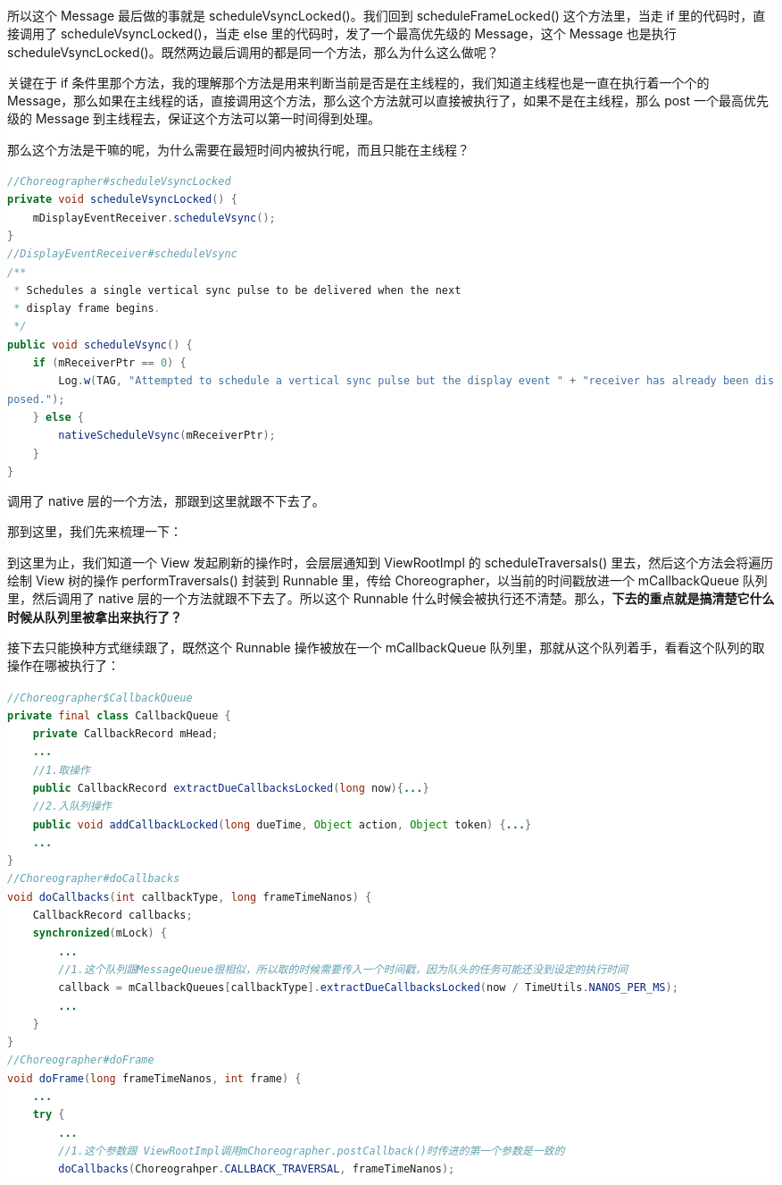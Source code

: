 所以这个 Message 最后做的事就是 scheduleVsyncLocked()。我们回到 scheduleFrameLocked() 这个方法里，当走 if 里的代码时，直接调用了 scheduleVsyncLocked()，当走 else 里的代码时，发了一个最高优先级的 Message，这个 Message 也是执行 scheduleVsyncLocked()。既然两边最后调用的都是同一个方法，那么为什么这么做呢？

关键在于 if 条件里那个方法，我的理解那个方法是用来判断当前是否是在主线程的，我们知道主线程也是一直在执行着一个个的 Message，那么如果在主线程的话，直接调用这个方法，那么这个方法就可以直接被执行了，如果不是在主线程，那么 post 一个最高优先级的 Message 到主线程去，保证这个方法可以第一时间得到处理。

那么这个方法是干嘛的呢，为什么需要在最短时间内被执行呢，而且只能在主线程？

```java
//Choreographer#scheduleVsyncLocked
private void scheduleVsyncLocked() {
    mDisplayEventReceiver.scheduleVsync();
}
//DisplayEventReceiver#scheduleVsync
/**
 * Schedules a single vertical sync pulse to be delivered when the next
 * display frame begins.
 */
public void scheduleVsync() {
    if (mReceiverPtr == 0) {
        Log.w(TAG, "Attempted to schedule a vertical sync pulse but the display event " + "receiver has already been disposed.");
    } else {
        nativeScheduleVsync(mReceiverPtr);
    }
}
```

调用了 native 层的一个方法，那跟到这里就跟不下去了。

那到这里，我们先来梳理一下：

到这里为止，我们知道一个 View 发起刷新的操作时，会层层通知到 ViewRootImpl 的 scheduleTraversals() 里去，然后这个方法会将遍历绘制 View 树的操作 performTraversals() 封装到 Runnable 里，传给 Choreographer，以当前的时间戳放进一个 mCallbackQueue 队列里，然后调用了 native 层的一个方法就跟不下去了。所以这个 Runnable 什么时候会被执行还不清楚。那么，**下去的重点就是搞清楚它什么时候从队列里被拿出来执行了？**

接下去只能换种方式继续跟了，既然这个 Runnable 操作被放在一个 mCallbackQueue 队列里，那就从这个队列着手，看看这个队列的取操作在哪被执行了：

```java
//Choreographer$CallbackQueue
private final class CallbackQueue {
    private CallbackRecord mHead;
    ...
    //1.取操作
    public CallbackRecord extractDueCallbacksLocked(long now){...}  
    //2.入队列操作
    public void addCallbackLocked(long dueTime, Object action, Object token) {...}
    ...  
}
//Choreographer#doCallbacks
void doCallbacks(int callbackType, long frameTimeNanos) {
    CallbackRecord callbacks;
    synchronized(mLock) {
        ...
        //1.这个队列跟MessageQueue很相似，所以取的时候需要传入一个时间戳，因为队头的任务可能还没到设定的执行时间
        callback = mCallbackQueues[callbackType].extractDueCallbacksLocked(now / TimeUtils.NANOS_PER_MS);
        ...
    }
}
//Choreographer#doFrame
void doFrame(long frameTimeNanos, int frame) {
    ...
    try {
        ...
        //1.这个参数跟 ViewRootImpl调用mChoreographer.postCallback()时传进的第一个参数是一致的
        doCallbacks(Choreograhper.CALLBACK_TRAVERSAL, frameTimeNanos);
```